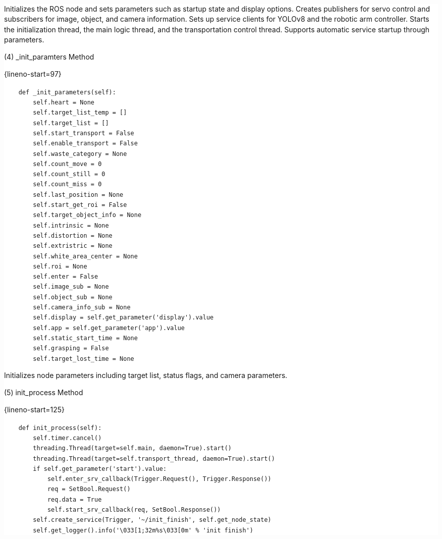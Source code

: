 Initializes the ROS node and sets parameters such as startup state and display options. Creates publishers for servo control and subscribers for image, object, and camera information. Sets up service clients for YOLOv8 and the robotic arm controller. Starts the initialization thread, the main logic thread, and the transportation control thread. Supports automatic service startup through parameters.

(4) \_init_paramters Method

{lineno-start=97}

```
    def _init_parameters(self):
        self.heart = None
        self.target_list_temp = []
        self.target_list = []
        self.start_transport = False
        self.enable_transport = False
        self.waste_category = None
        self.count_move = 0
        self.count_still = 0
        self.count_miss = 0
        self.last_position = None
        self.start_get_roi = False
        self.target_object_info = None
        self.intrinsic = None
        self.distortion = None
        self.extristric = None
        self.white_area_center = None
        self.roi = None
        self.enter = False
        self.image_sub = None
        self.object_sub = None
        self.camera_info_sub = None
        self.display = self.get_parameter('display').value
        self.app = self.get_parameter('app').value
        self.static_start_time = None
        self.grasping = False
        self.target_lost_time = None
```

Initializes node parameters including target list, status flags, and camera parameters.

(5) init_process Method

{lineno-start=125}

```
    def init_process(self):
        self.timer.cancel()
        threading.Thread(target=self.main, daemon=True).start()
        threading.Thread(target=self.transport_thread, daemon=True).start()
        if self.get_parameter('start').value:
            self.enter_srv_callback(Trigger.Request(), Trigger.Response())
            req = SetBool.Request()
            req.data = True 
            self.start_srv_callback(req, SetBool.Response())
        self.create_service(Trigger, '~/init_finish', self.get_node_state)
        self.get_logger().info('\033[1;32m%s\033[0m' % 'init finish')
```
